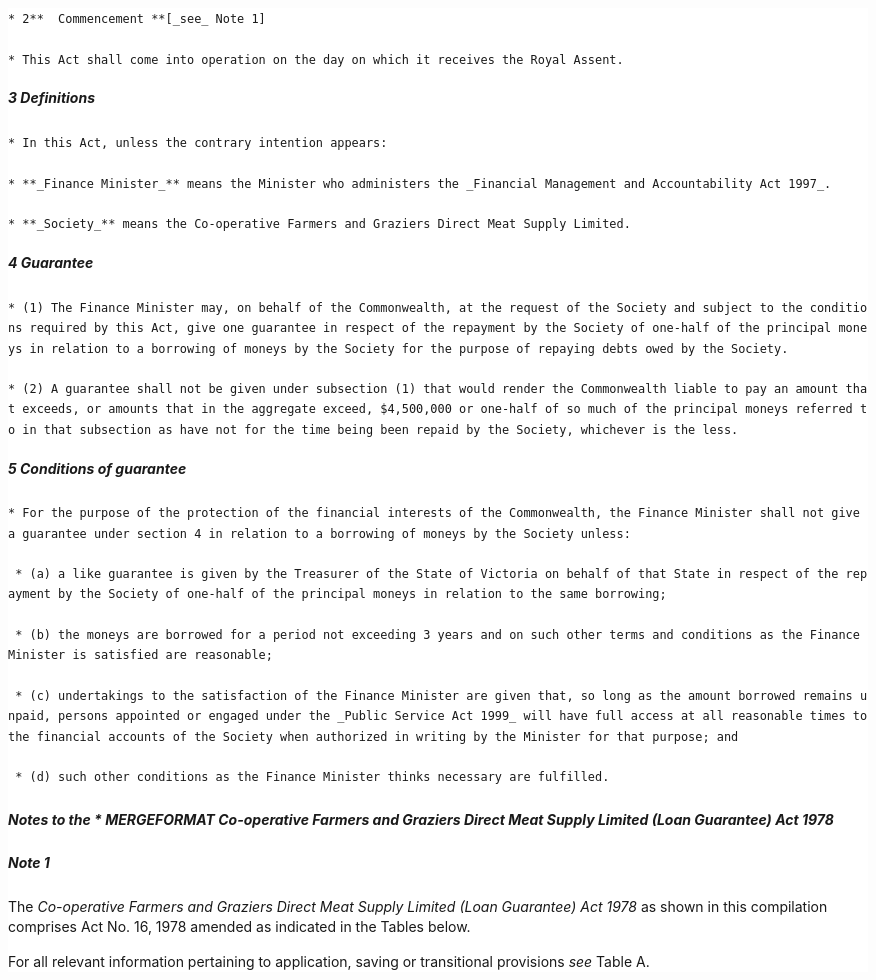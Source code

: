     * 2**  Commencement **[_see_ Note 1]

    * This Act shall come into operation on the day on which it receives the Royal Assent.

##### 3  Definitions

    * In this Act, unless the contrary intention appears:

    * **_Finance Minister_** means the Minister who administers the _Financial Management and Accountability Act 1997_.

    * **_Society_** means the Co-operative Farmers and Graziers Direct Meat Supply Limited.

##### 4  Guarantee

    * (1) The Finance Minister may, on behalf of the Commonwealth, at the request of the Society and subject to the conditions required by this Act, give one guarantee in respect of the repayment by the Society of one-half of the principal moneys in relation to a borrowing of moneys by the Society for the purpose of repaying debts owed by the Society.

    * (2) A guarantee shall not be given under subsection (1) that would render the Commonwealth liable to pay an amount that exceeds, or amounts that in the aggregate exceed, $4,500,000 or one-half of so much of the principal moneys referred to in that subsection as have not for the time being been repaid by the Society, whichever is the less.

##### 5  Conditions of guarantee

    * For the purpose of the protection of the financial interests of the Commonwealth, the Finance Minister shall not give a guarantee under section 4 in relation to a borrowing of moneys by the Society unless:

     * (a) a like guarantee is given by the Treasurer of the State of Victoria on behalf of that State in respect of the repayment by the Society of one-half of the principal moneys in relation to the same borrowing;

     * (b) the moneys are borrowed for a period not exceeding 3 years and on such other terms and conditions as the Finance Minister is satisfied are reasonable;

     * (c) undertakings to the satisfaction of the Finance Minister are given that, so long as the amount borrowed remains unpaid, persons appointed or engaged under the _Public Service Act 1999_ will have full access at all reasonable times to the financial accounts of the Society when authorized in writing by the Minister for that purpose; and

     * (d) such other conditions as the Finance Minister thinks necessary are fulfilled.

##### 
##### Notes to the   \* MERGEFORMAT Co-operative Farmers and Graziers Direct Meat Supply Limited (Loan Guarantee) Act 1978


##### Note 1

The _Co-operative Farmers and Graziers Direct Meat Supply Limited (Loan Guarantee) Act 1978_ as shown in this compilation comprises Act No. 16, 1978 amended as indicated in the Tables below. 

For all relevant information pertaining to application, saving or transitional provisions _see_ Table A. 
